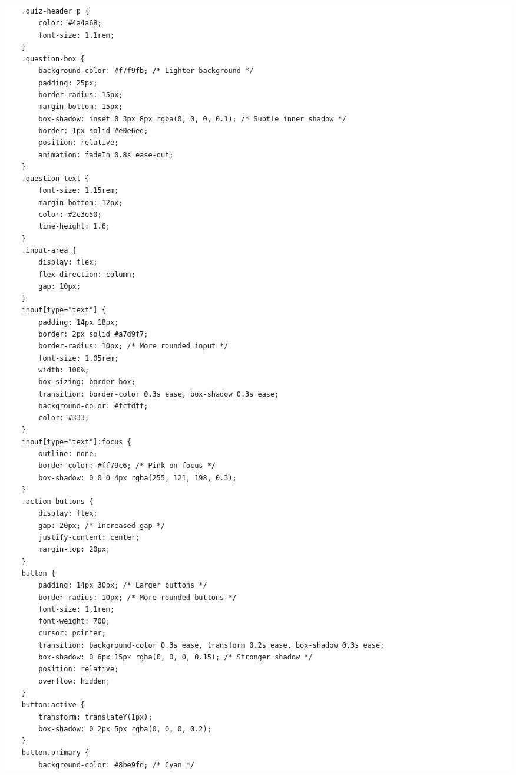         .quiz-header p {
            color: #4a4a68;
            font-size: 1.1rem;
        }
        .question-box {
            background-color: #f7f9fb; /* Lighter background */
            padding: 25px;
            border-radius: 15px;
            margin-bottom: 15px;
            box-shadow: inset 0 3px 8px rgba(0, 0, 0, 0.1); /* Subtle inner shadow */
            border: 1px solid #e0e6ed;
            position: relative;
            animation: fadeIn 0.8s ease-out;
        }
        .question-text {
            font-size: 1.15rem;
            margin-bottom: 12px;
            color: #2c3e50;
            line-height: 1.6;
        }
        .input-area {
            display: flex;
            flex-direction: column;
            gap: 10px;
        }
        input[type="text"] {
            padding: 14px 18px;
            border: 2px solid #a7d9f7;
            border-radius: 10px; /* More rounded input */
            font-size: 1.05rem;
            width: 100%;
            box-sizing: border-box;
            transition: border-color 0.3s ease, box-shadow 0.3s ease;
            background-color: #fcfdff;
            color: #333;
        }
        input[type="text"]:focus {
            outline: none;
            border-color: #ff79c6; /* Pink on focus */
            box-shadow: 0 0 0 4px rgba(255, 121, 198, 0.3);
        }
        .action-buttons {
            display: flex;
            gap: 20px; /* Increased gap */
            justify-content: center;
            margin-top: 20px;
        }
        button {
            padding: 14px 30px; /* Larger buttons */
            border-radius: 10px; /* More rounded buttons */
            font-size: 1.1rem;
            font-weight: 700;
            cursor: pointer;
            transition: background-color 0.3s ease, transform 0.2s ease, box-shadow 0.3s ease;
            box-shadow: 0 6px 15px rgba(0, 0, 0, 0.15); /* Stronger shadow */
            position: relative;
            overflow: hidden;
        }
        button:active {
            transform: translateY(1px);
            box-shadow: 0 2px 5px rgba(0, 0, 0, 0.2);
        }
        button.primary {
            background-color: #8be9fd; /* Cyan */